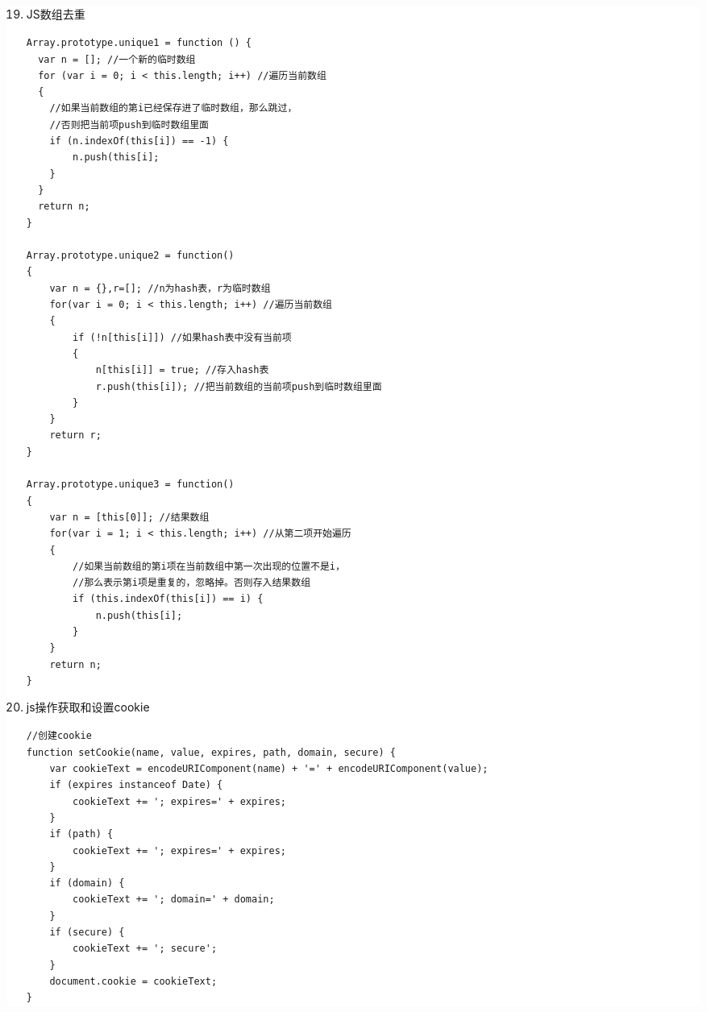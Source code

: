 19. JS数组去重

		Array.prototype.unique1 = function () {
		  var n = []; //一个新的临时数组
		  for (var i = 0; i < this.length; i++) //遍历当前数组
		  {
		    //如果当前数组的第i已经保存进了临时数组，那么跳过，
		    //否则把当前项push到临时数组里面
		    if (n.indexOf(this[i]) == -1) {
				n.push(this[i];
			}
		  }
		  return n;
		}
		
		Array.prototype.unique2 = function()
		{
		    var n = {},r=[]; //n为hash表，r为临时数组
		    for(var i = 0; i < this.length; i++) //遍历当前数组
		    {
		        if (!n[this[i]]) //如果hash表中没有当前项
		        {
		            n[this[i]] = true; //存入hash表
		            r.push(this[i]); //把当前数组的当前项push到临时数组里面
		        }
		    }
		    return r;
		}
		
		Array.prototype.unique3 = function()
		{
		    var n = [this[0]]; //结果数组
		    for(var i = 1; i < this.length; i++) //从第二项开始遍历
		    {
		        //如果当前数组的第i项在当前数组中第一次出现的位置不是i，
		        //那么表示第i项是重复的，忽略掉。否则存入结果数组
		        if (this.indexOf(this[i]) == i) {
					n.push(this[i];
				}
		    }
		    return n;
		}

20. js操作获取和设置cookie

		//创建cookie
		function setCookie(name, value, expires, path, domain, secure) {
		    var cookieText = encodeURIComponent(name) + '=' + encodeURIComponent(value);
		    if (expires instanceof Date) {
		        cookieText += '; expires=' + expires;
		    }
		    if (path) {
		        cookieText += '; expires=' + expires;
		    }
		    if (domain) {
		        cookieText += '; domain=' + domain;
		    }
		    if (secure) {
		        cookieText += '; secure';
		    }
		    document.cookie = cookieText;
		}
		